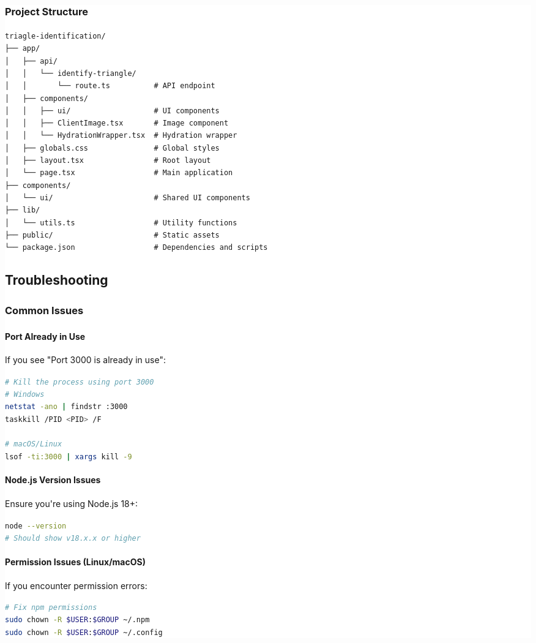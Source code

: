 ### Project Structure
```
triagle-identification/
├── app/
│   ├── api/
│   │   └── identify-triangle/
│   │       └── route.ts          # API endpoint
│   ├── components/
│   │   ├── ui/                   # UI components
│   │   ├── ClientImage.tsx       # Image component
│   │   └── HydrationWrapper.tsx  # Hydration wrapper
│   ├── globals.css               # Global styles
│   ├── layout.tsx                # Root layout
│   └── page.tsx                  # Main application
├── components/
│   └── ui/                       # Shared UI components
├── lib/
│   └── utils.ts                  # Utility functions
├── public/                       # Static assets
└── package.json                  # Dependencies and scripts
```

## Troubleshooting

### Common Issues

#### Port Already in Use
If you see "Port 3000 is already in use":
```bash
# Kill the process using port 3000
# Windows
netstat -ano | findstr :3000
taskkill /PID <PID> /F

# macOS/Linux
lsof -ti:3000 | xargs kill -9
```

#### Node.js Version Issues
Ensure you're using Node.js 18+:
```bash
node --version
# Should show v18.x.x or higher
```

#### Permission Issues (Linux/macOS)
If you encounter permission errors:
```bash
# Fix npm permissions
sudo chown -R $USER:$GROUP ~/.npm
sudo chown -R $USER:$GROUP ~/.config
```
